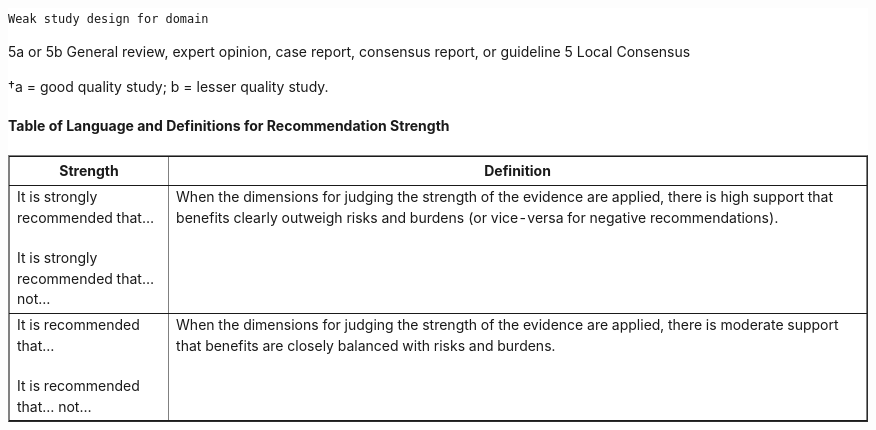     Weak study design for domain
   </td>
  </tr>
  <tr>
   <td scope="row" valign="top">
    5a or 5b
   </td>
   <td valign="top">
    General review, expert opinion, case report, consensus report, or guideline
   </td>
  </tr>
  <tr>
   <td scope="row" valign="top">
    5
   </td>
   <td valign="top">
    Local Consensus
   </td>
  </tr>
 </tbody>
</table>


†a = good quality study; b = lesser quality study. 


####  Table of Language and Definitions for Recommendation Strength 
<table border="1" cellpadding="3" cellspacing="1" summary="Table of Recommendation Strength">
 <thead>
  <tr>
   <th scope="col" valign="top">
    Strength
   </th>
   <th scope="col" valign="top">
    Definition
   </th>
  </tr>
 </thead>
 <tbody>
  <tr>
   <td scope="row" valign="top">
    It is strongly recommended that…
    <br/>
    <br/>
    It is strongly recommended that… not…
   </td>
   <td valign="top">
    When the dimensions for judging the strength of the evidence are applied, there is high support that benefits clearly outweigh risks and burdens (or vice-versa for negative recommendations).
   </td>
  </tr>
  <tr>
   <td scope="row" valign="top">
    It is recommended that…
    <br/>
    <br/>
    It is recommended that… not…
   </td>
   <td valign="top">
    When the dimensions for judging the strength of the evidence are applied, there is moderate support that benefits are closely balanced with risks and burdens.
   </td>
  </tr>
  <tr>